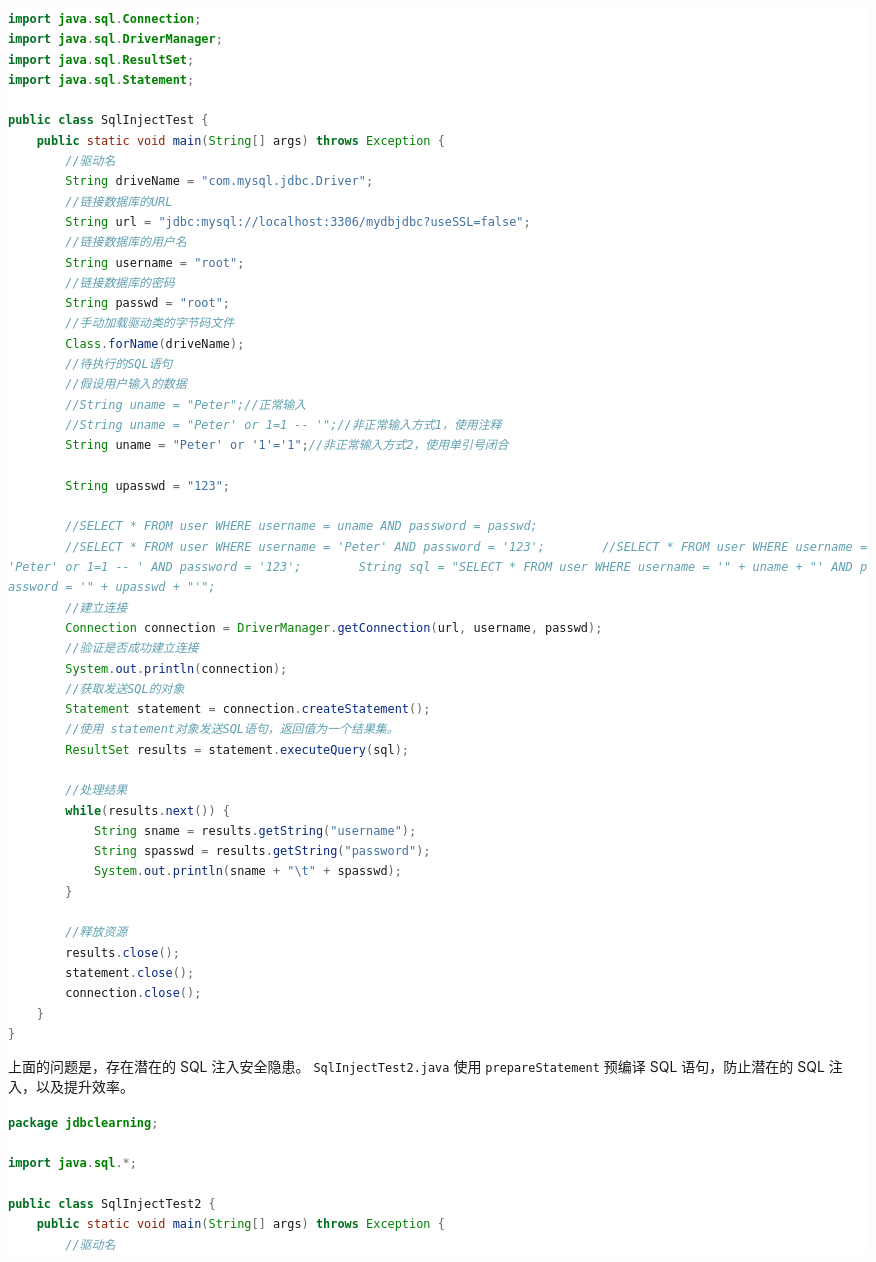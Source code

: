 ```java
import java.sql.Connection;  
import java.sql.DriverManager;  
import java.sql.ResultSet;  
import java.sql.Statement;  
  
public class SqlInjectTest {  
    public static void main(String[] args) throws Exception {  
        //驱动名  
        String driveName = "com.mysql.jdbc.Driver";  
        //链接数据库的URL  
        String url = "jdbc:mysql://localhost:3306/mydbjdbc?useSSL=false";  
        //链接数据库的用户名  
        String username = "root";  
        //链接数据库的密码  
        String passwd = "root";  
        //手动加载驱动类的字节码文件  
        Class.forName(driveName);  
        //待执行的SQL语句  
        //假设用户输入的数据  
        //String uname = "Peter";//正常输入  
        //String uname = "Peter' or 1=1 -- '";//非正常输入方式1，使用注释  
        String uname = "Peter' or '1'='1";//非正常输入方式2，使用单引号闭合  
  
        String upasswd = "123";  
  
        //SELECT * FROM user WHERE username = uname AND password = passwd;  
        //SELECT * FROM user WHERE username = 'Peter' AND password = '123';        //SELECT * FROM user WHERE username = 'Peter' or 1=1 -- ' AND password = '123';        String sql = "SELECT * FROM user WHERE username = '" + uname + "' AND password = '" + upasswd + "'";  
        //建立连接  
        Connection connection = DriverManager.getConnection(url, username, passwd);  
        //验证是否成功建立连接  
        System.out.println(connection);  
        //获取发送SQL的对象  
        Statement statement = connection.createStatement();  
        //使用 statement对象发送SQL语句，返回值为一个结果集。  
        ResultSet results = statement.executeQuery(sql);  
  
        //处理结果  
        while(results.next()) {  
            String sname = results.getString("username");  
            String spasswd = results.getString("password");  
            System.out.println(sname + "\t" + spasswd);  
        }  
  
        //释放资源  
        results.close();  
        statement.close();  
        connection.close();  
    }  
}
```
上面的问题是，存在潜在的 SQL 注入安全隐患。
`SqlInjectTest2.java`
使用 `prepareStatement` 预编译 SQL 语句，防止潜在的 SQL 注入，以及提升效率。
```java
package jdbclearning;  
  
import java.sql.*;  
  
public class SqlInjectTest2 {  
    public static void main(String[] args) throws Exception {  
        //驱动名  
```